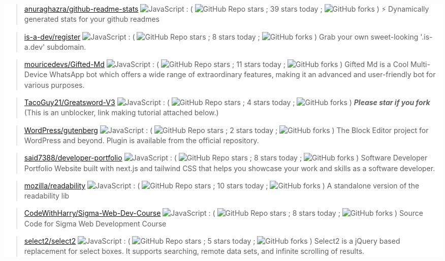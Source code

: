 > [anuraghazra/github-readme-stats](https://github.com/anuraghazra/github-readme-stats) ![JavaScript](https://img.shields.io/badge/JavaScript-white?logo=JavaScript&logoColor=blue) : ( ![GitHub Repo stars](https://img.shields.io/github/stars/anuraghazra/github-readme-stats) ; 39 stars today ; ![GitHub forks](https://img.shields.io/github/forks/anuraghazra/github-readme-stats)         ) 
 > ⚡ Dynamically generated stats for your github readmes

> [is-a-dev/register](https://github.com/is-a-dev/register) ![JavaScript](https://img.shields.io/badge/JavaScript-white?logo=JavaScript&logoColor=blue) : ( ![GitHub Repo stars](https://img.shields.io/github/stars/is-a-dev/register) ; 8 stars today ; ![GitHub forks](https://img.shields.io/github/forks/is-a-dev/register)         ) 
 > Grab your own sweet-looking '.is-a.dev' subdomain.

> [mouricedevs/Gifted-Md](https://github.com/mouricedevs/Gifted-Md) ![JavaScript](https://img.shields.io/badge/JavaScript-white?logo=JavaScript&logoColor=blue) : ( ![GitHub Repo stars](https://img.shields.io/github/stars/mouricedevs/Gifted-Md) ; 11 stars today ; ![GitHub forks](https://img.shields.io/github/forks/mouricedevs/Gifted-Md)         ) 
 > Gifted Md is a Cool Multi-Device WhatsApp bot which offers a wide range of extraordinary features, making it an advanced and user-friendly bot for various purposes.

> [TacoGuy21/Greatsword-V3](https://github.com/TacoGuy21/Greatsword-V3) ![JavaScript](https://img.shields.io/badge/JavaScript-white?logo=JavaScript&logoColor=blue) : ( ![GitHub Repo stars](https://img.shields.io/github/stars/TacoGuy21/Greatsword-V3) ; 4 stars today ; ![GitHub forks](https://img.shields.io/github/forks/TacoGuy21/Greatsword-V3)         ) 
 > ***Please star if you fork*** (This is an unblocker, link making tutorial attached below.)

> [WordPress/gutenberg](https://github.com/WordPress/gutenberg) ![JavaScript](https://img.shields.io/badge/JavaScript-white?logo=JavaScript&logoColor=blue) : ( ![GitHub Repo stars](https://img.shields.io/github/stars/WordPress/gutenberg) ; 2 stars today ; ![GitHub forks](https://img.shields.io/github/forks/WordPress/gutenberg)         ) 
 > The Block Editor project for WordPress and beyond. Plugin is available from the official repository.

> [said7388/developer-portfolio](https://github.com/said7388/developer-portfolio) ![JavaScript](https://img.shields.io/badge/JavaScript-white?logo=JavaScript&logoColor=blue) : ( ![GitHub Repo stars](https://img.shields.io/github/stars/said7388/developer-portfolio) ; 8 stars today ; ![GitHub forks](https://img.shields.io/github/forks/said7388/developer-portfolio)         ) 
 > Software Developer Portfolio Website built with next.js and tailwind CSS that helps you showcase your work and skills as a software developer.

> [mozilla/readability](https://github.com/mozilla/readability) ![JavaScript](https://img.shields.io/badge/JavaScript-white?logo=JavaScript&logoColor=blue) : ( ![GitHub Repo stars](https://img.shields.io/github/stars/mozilla/readability) ; 10 stars today ; ![GitHub forks](https://img.shields.io/github/forks/mozilla/readability)         ) 
 > A standalone version of the readability lib

> [CodeWithHarry/Sigma-Web-Dev-Course](https://github.com/CodeWithHarry/Sigma-Web-Dev-Course) ![JavaScript](https://img.shields.io/badge/JavaScript-white?logo=JavaScript&logoColor=blue) : ( ![GitHub Repo stars](https://img.shields.io/github/stars/CodeWithHarry/Sigma-Web-Dev-Course) ; 8 stars today ; ![GitHub forks](https://img.shields.io/github/forks/CodeWithHarry/Sigma-Web-Dev-Course)         ) 
 > Source Code for Sigma Web Development Course

> [select2/select2](https://github.com/select2/select2) ![JavaScript](https://img.shields.io/badge/JavaScript-white?logo=JavaScript&logoColor=blue) : ( ![GitHub Repo stars](https://img.shields.io/github/stars/select2/select2) ; 5 stars today ; ![GitHub forks](https://img.shields.io/github/forks/select2/select2)         ) 
 > Select2 is a jQuery based replacement for select boxes. It supports searching, remote data sets, and infinite scrolling of results.
